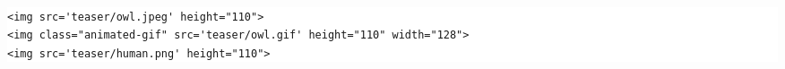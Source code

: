     <img src='teaser/owl.jpeg' height="110">
    <img class="animated-gif" src='teaser/owl.gif' height="110" width="128">
    <img src='teaser/human.png' height="110">